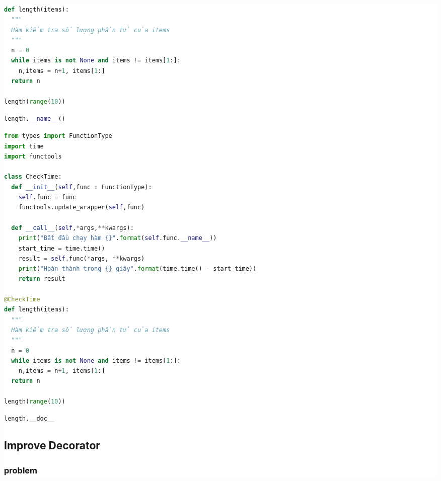 ```python
def length(items):
  """ 
  Hàm kiểm tra số lượng phần tử của items
  """
  n = 0 
  while items is not None and items != items[1:]:
    n,items = n+1, items[1:]
  return n

length(range(10))
```

```python
length.__name__()
```

```python
from types import FunctionType
import time 
import functools 

class CheckTime:
  def __init__(self,func : FunctionType):
    self.func = func 
    functools.update_wrapper(self,func)

  def __call__(self,*args,**kwargs):
    print("Bắt đầu chạy hàm {}".format(self.func.__name__))
    start_time = time.time()
    result = self.func(*args, **kwargs)
    print("Hoàn thành trong {} giây".format(time.time() - start_time))
    return result

@CheckTime
def length(items):
  """ 
  Hàm kiểm tra số lượng phần tử của items
  """
  n = 0 
  while items is not None and items != items[1:]:
    n,items = n+1, items[1:]
  return n

length(range(10))
```

```python
length.__doc__
```

## Improve Decorator

### problem
